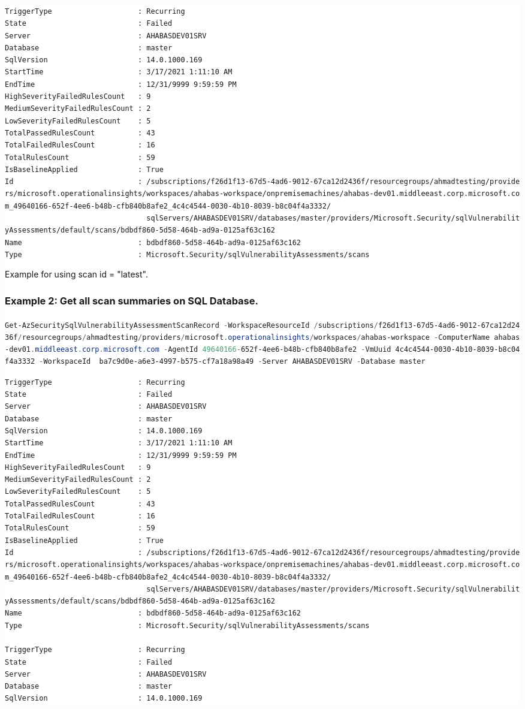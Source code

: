 ```output
TriggerType                    : Recurring
State                          : Failed
Server                         : AHABASDEV01SRV
Database                       : master
SqlVersion                     : 14.0.1000.169
StartTime                      : 3/17/2021 1:11:10 AM
EndTime                        : 12/31/9999 9:59:59 PM
HighSeverityFailedRulesCount   : 9
MediumSeverityFailedRulesCount : 2
LowSeverityFailedRulesCount    : 5
TotalPassedRulesCount          : 43
TotalFailedRulesCount          : 16
TotalRulesCount                : 59
IsBaselineApplied              : True
Id                             : /subscriptions/f26d1f13-67d5-4ad6-9012-67ca12d2436f/resourcegroups/ahmadtesting/providers/microsoft.operationalinsights/workspaces/ahabas-workspace/onpremisemachines/ahabas-dev01.middleeast.corp.microsoft.com_49640166-652f-4ee6-b48b-cfb840b8afe2_4c4c4544-0030-4b10-8039-b8c04f4a3332/
                                 sqlServers/AHABASDEV01SRV/databases/master/providers/Microsoft.Security/sqlVulnerabilityAssessments/default/scans/bdbdf860-5d58-464b-ad9a-0125af63c162
Name                           : bdbdf860-5d58-464b-ad9a-0125af63c162
Type                           : Microsoft.Security/sqlVulnerabilityAssessments/scans
```

Example for using scan id  = "latest".

### Example 2: Get all scan summaries on SQL Database.
```powershell
Get-AzSecuritySqlVulnerabilityAssessmentScanRecord -WorkspaceResourceId /subscriptions/f26d1f13-67d5-4ad6-9012-67ca12d2436f/resourcegroups/ahmadtesting/providers/microsoft.operationalinsights/workspaces/ahabas-workspace -ComputerName ahabas-dev01.middleeast.corp.microsoft.com -AgentId 49640166-652f-4ee6-b48b-cfb840b8afe2 -VmUuid 4c4c4544-0030-4b10-8039-b8c04f4a3332 -WorkspaceId  ba7c9d0e-a6e3-4997-b575-cf7a18a98a49 -Server AHABASDEV01SRV -Database master
```

```output
TriggerType                    : Recurring
State                          : Failed
Server                         : AHABASDEV01SRV
Database                       : master
SqlVersion                     : 14.0.1000.169
StartTime                      : 3/17/2021 1:11:10 AM
EndTime                        : 12/31/9999 9:59:59 PM
HighSeverityFailedRulesCount   : 9
MediumSeverityFailedRulesCount : 2
LowSeverityFailedRulesCount    : 5
TotalPassedRulesCount          : 43
TotalFailedRulesCount          : 16
TotalRulesCount                : 59
IsBaselineApplied              : True
Id                             : /subscriptions/f26d1f13-67d5-4ad6-9012-67ca12d2436f/resourcegroups/ahmadtesting/providers/microsoft.operationalinsights/workspaces/ahabas-workspace/onpremisemachines/ahabas-dev01.middleeast.corp.microsoft.com_49640166-652f-4ee6-b48b-cfb840b8afe2_4c4c4544-0030-4b10-8039-b8c04f4a3332/
                                 sqlServers/AHABASDEV01SRV/databases/master/providers/Microsoft.Security/sqlVulnerabilityAssessments/default/scans/bdbdf860-5d58-464b-ad9a-0125af63c162
Name                           : bdbdf860-5d58-464b-ad9a-0125af63c162
Type                           : Microsoft.Security/sqlVulnerabilityAssessments/scans

TriggerType                    : Recurring
State                          : Failed
Server                         : AHABASDEV01SRV
Database                       : master
SqlVersion                     : 14.0.1000.169
```